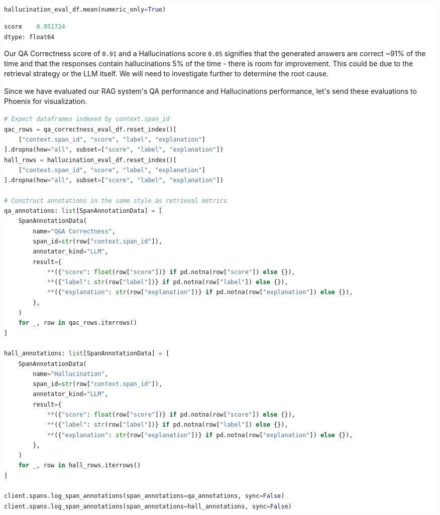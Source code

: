```python
hallucination_eval_df.mean(numeric_only=True)
```

```python
score    0.051724
dtype: float64
```

Our QA Correctness score of `0.91` and a Hallucinations score `0.05` signifies that the generated answers are correct \~91% of the time and that the responses contain hallucinations 5% of the time - there is room for improvement. This could be due to the retrieval strategy or the LLM itself. We will need to investigate further to determine the root cause.

Since we have evaluated our RAG system's QA performance and Hallucinations performance, let's send these evaluations to Phoenix for visualization.

```python
# Expect dataframes indexed by context.span_id
qac_rows = qa_correctness_eval_df.reset_index()[
    ["context.span_id", "score", "label", "explanation"]
].dropna(how="all", subset=["score", "label", "explanation"])
hall_rows = hallucination_eval_df.reset_index()[
    ["context.span_id", "score", "label", "explanation"]
].dropna(how="all", subset=["score", "label", "explanation"])

# Construct annotations in the same style as retrieval metrics
qa_annotations: list[SpanAnnotationData] = [
    SpanAnnotationData(
        name="Q&A Correctness",
        span_id=str(row["context.span_id"]),
        annotator_kind="LLM",
        result={
            **({"score": float(row["score"])} if pd.notna(row["score"]) else {}),
            **({"label": str(row["label"])} if pd.notna(row["label"]) else {}),
            **({"explanation": str(row["explanation"])} if pd.notna(row["explanation"]) else {}),
        },
    )
    for _, row in qac_rows.iterrows()
]

hall_annotations: list[SpanAnnotationData] = [
    SpanAnnotationData(
        name="Hallucination",
        span_id=str(row["context.span_id"]),
        annotator_kind="LLM",
        result={
            **({"score": float(row["score"])} if pd.notna(row["score"]) else {}),
            **({"label": str(row["label"])} if pd.notna(row["label"]) else {}),
            **({"explanation": str(row["explanation"])} if pd.notna(row["explanation"]) else {}),
        },
    )
    for _, row in hall_rows.iterrows()
]

client.spans.log_span_annotations(span_annotations=qa_annotations, sync=False)
client.spans.log_span_annotations(span_annotations=hall_annotations, sync=False)
```
